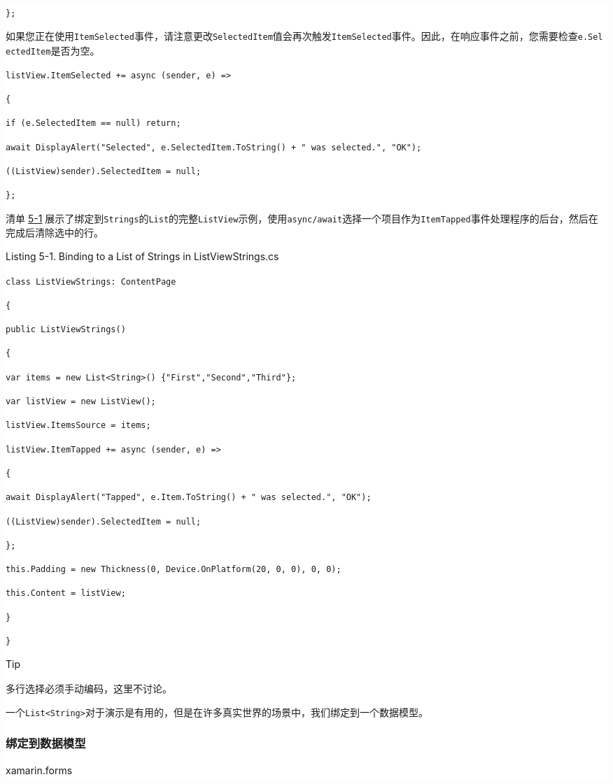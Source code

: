 `};`

如果您正在使用`ItemSelected`事件，请注意更改`SelectedItem`值会再次触发`ItemSelected`事件。因此，在响应事件之前，您需要检查`e.SelectedItem`是否为空。

`listView.ItemSelected += async (sender, e) =>`

`{`

`if (e.SelectedItem == null) return;`

`await DisplayAlert("Selected", e.SelectedItem.ToString() + " was selected.", "OK");`

`((ListView)sender).SelectedItem = null;`

`};`

清单 [5-1](#FPar3) 展示了绑定到`Strings`的`List`的完整`ListView`示例，使用`async/await`选择一个项目作为`ItemTapped`事件处理程序的后台，然后在完成后清除选中的行。

Listing 5-1\. Binding to a List of Strings in ListViewStrings.cs

`class ListViewStrings: ContentPage`

`{`

`public ListViewStrings()`

`{`

`var items = new List<String>() {"First","Second","Third"};`

`var listView = new ListView();`

`listView.ItemsSource = items;`

`listView.ItemTapped += async (sender, e) =>`

`{`

`await DisplayAlert("Tapped", e.Item.ToString() + " was selected.", "OK");`

`((ListView)sender).SelectedItem = null;`

`};`

`this.Padding = new Thickness(0, Device.OnPlatform(20, 0, 0), 0, 0);`

`this.Content = listView;`

`}`

`}`

Tip

多行选择必须手动编码，这里不讨论。

一个`List<String>`对于演示是有用的，但是在许多真实世界的场景中，我们绑定到一个数据模型。

### 绑定到数据模型

xamarin.forms
